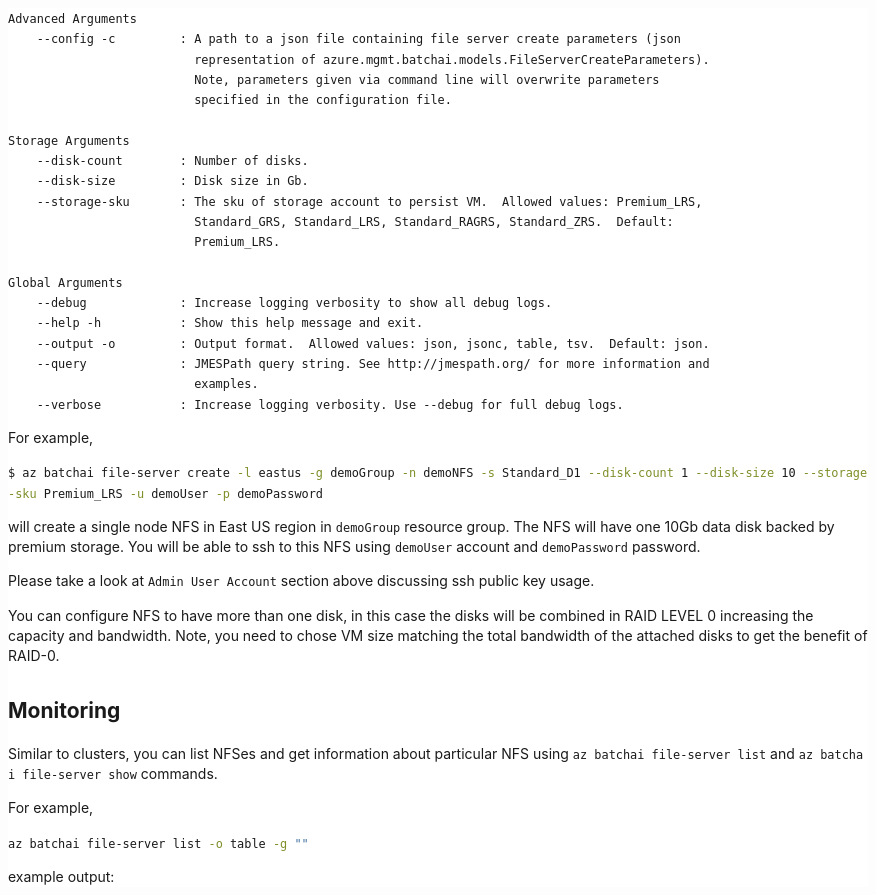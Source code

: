 ```
Advanced Arguments
    --config -c         : A path to a json file containing file server create parameters (json
                          representation of azure.mgmt.batchai.models.FileServerCreateParameters).
                          Note, parameters given via command line will overwrite parameters
                          specified in the configuration file.

Storage Arguments
    --disk-count        : Number of disks.
    --disk-size         : Disk size in Gb.
    --storage-sku       : The sku of storage account to persist VM.  Allowed values: Premium_LRS,
                          Standard_GRS, Standard_LRS, Standard_RAGRS, Standard_ZRS.  Default:
                          Premium_LRS.

Global Arguments
    --debug             : Increase logging verbosity to show all debug logs.
    --help -h           : Show this help message and exit.
    --output -o         : Output format.  Allowed values: json, jsonc, table, tsv.  Default: json.
    --query             : JMESPath query string. See http://jmespath.org/ for more information and
                          examples.
    --verbose           : Increase logging verbosity. Use --debug for full debug logs.
```

For example,

```bash
$ az batchai file-server create -l eastus -g demoGroup -n demoNFS -s Standard_D1 --disk-count 1 --disk-size 10 --storage-sku Premium_LRS -u demoUser -p demoPassword
```

will create a single node NFS in East US region in `demoGroup` resource group. The NFS will have one 10Gb data disk
backed by premium storage. You will be able to ssh to this NFS using `demoUser` account and `demoPassword` password.

Please take a look at `Admin User Account` section above discussing ssh public key usage.

You can configure NFS to have more than one disk, in this case the disks will be combined in RAID LEVEL 0 increasing the
capacity and bandwidth. Note, you need to chose VM size matching the total bandwidth of the attached disks to get the 
benefit of RAID-0.

## Monitoring
Similar to clusters, you can list NFSes and get information about particular NFS using `az batchai file-server list` and
`az batchai file-server show` commands.

For example, 

```bash
az batchai file-server list -o table -g ""
```

example output:

